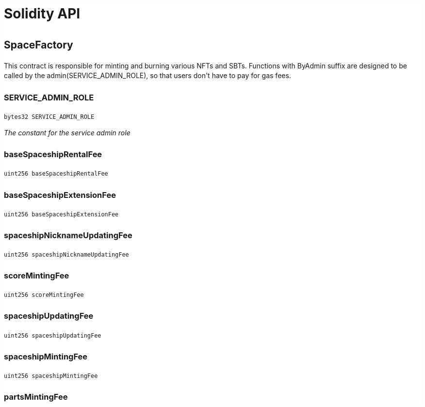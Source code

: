 # Solidity API

## SpaceFactory

This contract is responsible for minting and burning various NFTs and SBTs.
Functions with ByAdmin suffix are designed to be called by the admin(SERVICE_ADMIN_ROLE), so that users
don't have to pay for gas fees.

### SERVICE_ADMIN_ROLE

```solidity
bytes32 SERVICE_ADMIN_ROLE
```

_The constant for the service admin role_

### baseSpaceshipRentalFee

```solidity
uint256 baseSpaceshipRentalFee
```

### baseSpaceshipExtensionFee

```solidity
uint256 baseSpaceshipExtensionFee
```

### spaceshipNicknameUpdatingFee

```solidity
uint256 spaceshipNicknameUpdatingFee
```

### scoreMintingFee

```solidity
uint256 scoreMintingFee
```

### spaceshipUpdatingFee

```solidity
uint256 spaceshipUpdatingFee
```

### spaceshipMintingFee

```solidity
uint256 spaceshipMintingFee
```

### partsMintingFee
